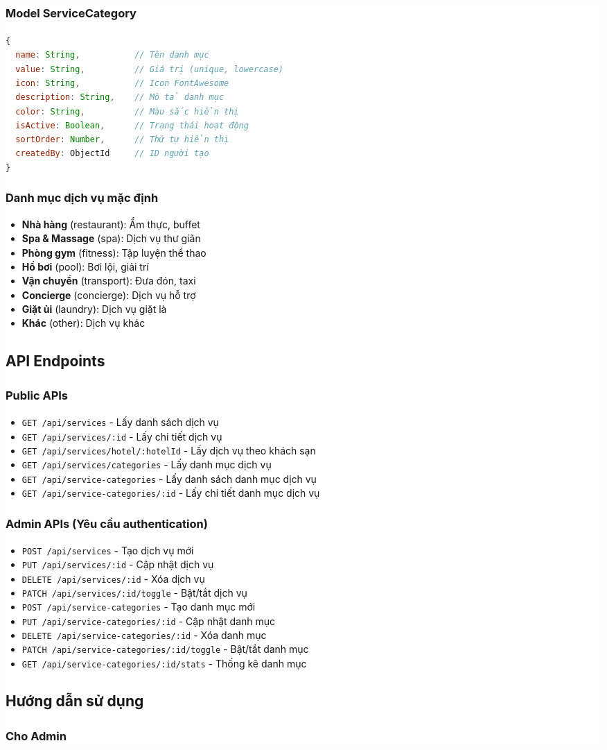 ### Model ServiceCategory
```javascript
{
  name: String,           // Tên danh mục
  value: String,          // Giá trị (unique, lowercase)
  icon: String,           // Icon FontAwesome
  description: String,    // Mô tả danh mục
  color: String,          // Màu sắc hiển thị
  isActive: Boolean,      // Trạng thái hoạt động
  sortOrder: Number,      // Thứ tự hiển thị
  createdBy: ObjectId     // ID người tạo
}
```

### Danh mục dịch vụ mặc định
- **Nhà hàng** (restaurant): Ẩm thực, buffet
- **Spa & Massage** (spa): Dịch vụ thư giãn
- **Phòng gym** (fitness): Tập luyện thể thao
- **Hồ bơi** (pool): Bơi lội, giải trí
- **Vận chuyển** (transport): Đưa đón, taxi
- **Concierge** (concierge): Dịch vụ hỗ trợ
- **Giặt ủi** (laundry): Dịch vụ giặt là
- **Khác** (other): Dịch vụ khác

## API Endpoints

### Public APIs
- `GET /api/services` - Lấy danh sách dịch vụ
- `GET /api/services/:id` - Lấy chi tiết dịch vụ
- `GET /api/services/hotel/:hotelId` - Lấy dịch vụ theo khách sạn
- `GET /api/services/categories` - Lấy danh mục dịch vụ
- `GET /api/service-categories` - Lấy danh sách danh mục dịch vụ
- `GET /api/service-categories/:id` - Lấy chi tiết danh mục dịch vụ

### Admin APIs (Yêu cầu authentication)
- `POST /api/services` - Tạo dịch vụ mới
- `PUT /api/services/:id` - Cập nhật dịch vụ
- `DELETE /api/services/:id` - Xóa dịch vụ
- `PATCH /api/services/:id/toggle` - Bật/tắt dịch vụ
- `POST /api/service-categories` - Tạo danh mục mới
- `PUT /api/service-categories/:id` - Cập nhật danh mục
- `DELETE /api/service-categories/:id` - Xóa danh mục
- `PATCH /api/service-categories/:id/toggle` - Bật/tắt danh mục
- `GET /api/service-categories/:id/stats` - Thống kê danh mục

## Hướng dẫn sử dụng

### Cho Admin
